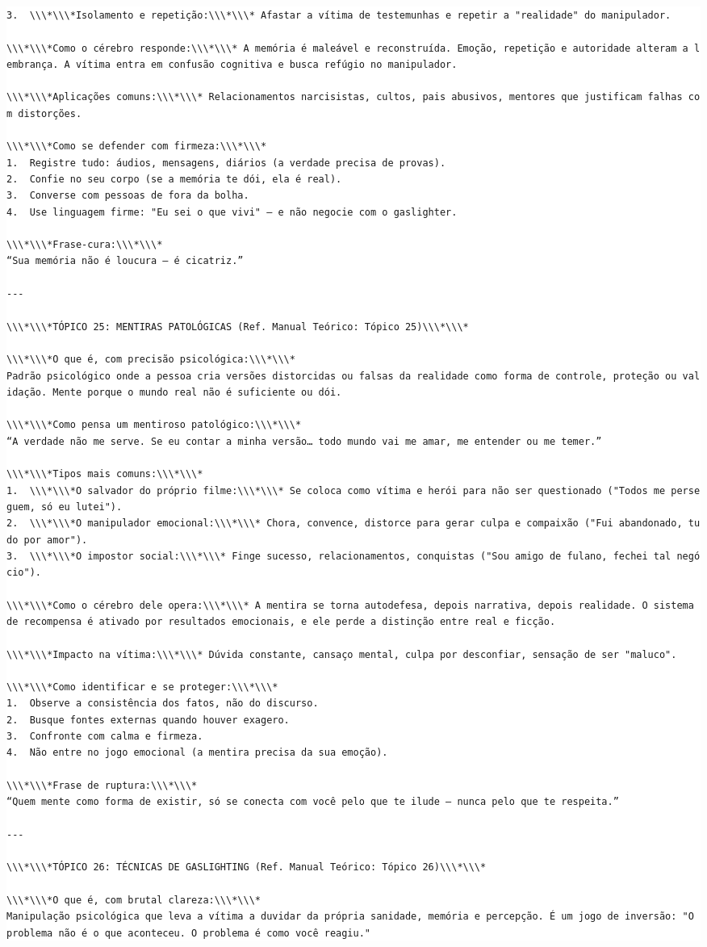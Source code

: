 ```docx  
3.  \\\*\\\*Isolamento e repetição:\\\*\\\* Afastar a vítima de testemunhas e repetir a "realidade" do manipulador.

\\\*\\\*Como o cérebro responde:\\\*\\\* A memória é maleável e reconstruída. Emoção, repetição e autoridade alteram a lembrança. A vítima entra em confusão cognitiva e busca refúgio no manipulador.

\\\*\\\*Aplicações comuns:\\\*\\\* Relacionamentos narcisistas, cultos, pais abusivos, mentores que justificam falhas com distorções.

\\\*\\\*Como se defender com firmeza:\\\*\\\*  
1.  Registre tudo: áudios, mensagens, diários (a verdade precisa de provas).  
2.  Confie no seu corpo (se a memória te dói, ela é real).  
3.  Converse com pessoas de fora da bolha.  
4.  Use linguagem firme: "Eu sei o que vivi" — e não negocie com o gaslighter.

\\\*\\\*Frase-cura:\\\*\\\*  
“Sua memória não é loucura — é cicatriz.”

---

\\\*\\\*TÓPICO 25: MENTIRAS PATOLÓGICAS (Ref. Manual Teórico: Tópico 25)\\\*\\\*

\\\*\\\*O que é, com precisão psicológica:\\\*\\\*  
Padrão psicológico onde a pessoa cria versões distorcidas ou falsas da realidade como forma de controle, proteção ou validação. Mente porque o mundo real não é suficiente ou dói.

\\\*\\\*Como pensa um mentiroso patológico:\\\*\\\*  
“A verdade não me serve. Se eu contar a minha versão… todo mundo vai me amar, me entender ou me temer.”

\\\*\\\*Tipos mais comuns:\\\*\\\*  
1.  \\\*\\\*O salvador do próprio filme:\\\*\\\* Se coloca como vítima e herói para não ser questionado ("Todos me perseguem, só eu lutei").  
2.  \\\*\\\*O manipulador emocional:\\\*\\\* Chora, convence, distorce para gerar culpa e compaixão ("Fui abandonado, tudo por amor").  
3.  \\\*\\\*O impostor social:\\\*\\\* Finge sucesso, relacionamentos, conquistas ("Sou amigo de fulano, fechei tal negócio").

\\\*\\\*Como o cérebro dele opera:\\\*\\\* A mentira se torna autodefesa, depois narrativa, depois realidade. O sistema de recompensa é ativado por resultados emocionais, e ele perde a distinção entre real e ficção.

\\\*\\\*Impacto na vítima:\\\*\\\* Dúvida constante, cansaço mental, culpa por desconfiar, sensação de ser "maluco".

\\\*\\\*Como identificar e se proteger:\\\*\\\*  
1.  Observe a consistência dos fatos, não do discurso.  
2.  Busque fontes externas quando houver exagero.  
3.  Confronte com calma e firmeza.  
4.  Não entre no jogo emocional (a mentira precisa da sua emoção).

\\\*\\\*Frase de ruptura:\\\*\\\*  
“Quem mente como forma de existir, só se conecta com você pelo que te ilude — nunca pelo que te respeita.”

---

\\\*\\\*TÓPICO 26: TÉCNICAS DE GASLIGHTING (Ref. Manual Teórico: Tópico 26)\\\*\\\*

\\\*\\\*O que é, com brutal clareza:\\\*\\\*  
Manipulação psicológica que leva a vítima a duvidar da própria sanidade, memória e percepção. É um jogo de inversão: "O problema não é o que aconteceu. O problema é como você reagiu."

```